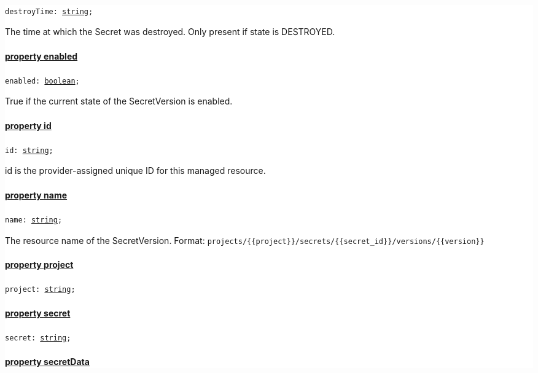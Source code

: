 <pre class="highlight"><code><span class='kd'></span>destroyTime: <span class='kd'><a href='https://developer.mozilla.org/en-US/docs/Web/JavaScript/Reference/Global_Objects/String'>string</a></span>;</code></pre>

The time at which the Secret was destroyed. Only present if state is DESTROYED.

<h4 class="pdoc-member-header" id="GetSecretVersionResult-enabled">
<a class="pdoc-child-name" href="https://github.com/pulumi/pulumi-gcp/blob/{{< param git_sha >}}/sdk/nodejs/monitoring/getSecretVersion.ts#L65">property <b>enabled</b></a>
</h4>

<pre class="highlight"><code><span class='kd'></span>enabled: <span class='kd'><a href='https://developer.mozilla.org/en-US/docs/Web/JavaScript/Reference/Global_Objects/Boolean'>boolean</a></span>;</code></pre>

True if the current state of the SecretVersion is enabled.

<h4 class="pdoc-member-header" id="GetSecretVersionResult-id">
<a class="pdoc-child-name" href="https://github.com/pulumi/pulumi-gcp/blob/{{< param git_sha >}}/sdk/nodejs/monitoring/getSecretVersion.ts#L81">property <b>id</b></a>
</h4>

<pre class="highlight"><code><span class='kd'></span>id: <span class='kd'><a href='https://developer.mozilla.org/en-US/docs/Web/JavaScript/Reference/Global_Objects/String'>string</a></span>;</code></pre>

id is the provider-assigned unique ID for this managed resource.

<h4 class="pdoc-member-header" id="GetSecretVersionResult-name">
<a class="pdoc-child-name" href="https://github.com/pulumi/pulumi-gcp/blob/{{< param git_sha >}}/sdk/nodejs/monitoring/getSecretVersion.ts#L70">property <b>name</b></a>
</h4>

<pre class="highlight"><code><span class='kd'></span>name: <span class='kd'><a href='https://developer.mozilla.org/en-US/docs/Web/JavaScript/Reference/Global_Objects/String'>string</a></span>;</code></pre>

The resource name of the SecretVersion. Format:
`projects/{{project}}/secrets/{{secret_id}}/versions/{{version}}`

<h4 class="pdoc-member-header" id="GetSecretVersionResult-project">
<a class="pdoc-child-name" href="https://github.com/pulumi/pulumi-gcp/blob/{{< param git_sha >}}/sdk/nodejs/monitoring/getSecretVersion.ts#L71">property <b>project</b></a>
</h4>

<pre class="highlight"><code><span class='kd'></span>project: <span class='kd'><a href='https://developer.mozilla.org/en-US/docs/Web/JavaScript/Reference/Global_Objects/String'>string</a></span>;</code></pre>
<h4 class="pdoc-member-header" id="GetSecretVersionResult-secret">
<a class="pdoc-child-name" href="https://github.com/pulumi/pulumi-gcp/blob/{{< param git_sha >}}/sdk/nodejs/monitoring/getSecretVersion.ts#L72">property <b>secret</b></a>
</h4>

<pre class="highlight"><code><span class='kd'></span>secret: <span class='kd'><a href='https://developer.mozilla.org/en-US/docs/Web/JavaScript/Reference/Global_Objects/String'>string</a></span>;</code></pre>
<h4 class="pdoc-member-header" id="GetSecretVersionResult-secretData">
<a class="pdoc-child-name" href="https://github.com/pulumi/pulumi-gcp/blob/{{< param git_sha >}}/sdk/nodejs/monitoring/getSecretVersion.ts#L76">property <b>secretData</b></a>
</h4>
